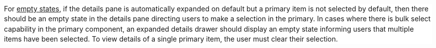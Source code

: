 For [empty states](/components/empty-state), if the details pane is automatically expanded on default but a primary item is not selected by default, then there should be an empty state in the details pane directing users to make a selection in the primary. In cases where there is bulk select capability in the primary component, an expanded details drawer should display an empty state informing users that multiple items have been selected. To view details of a single primary item, the user must clear their selection.
 
